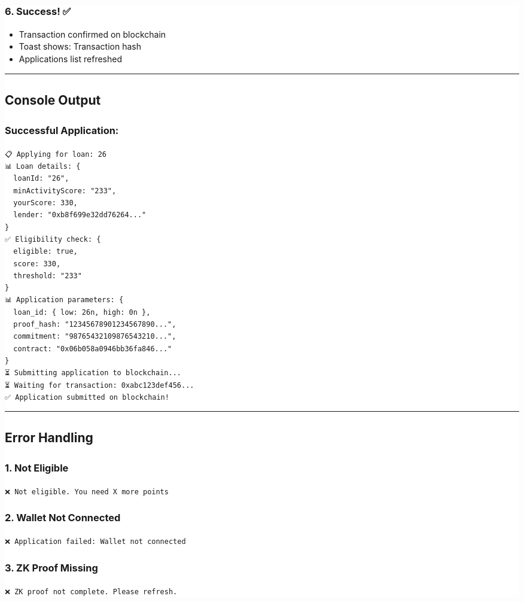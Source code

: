 ### 6. Success! ✅
- Transaction confirmed on blockchain
- Toast shows: Transaction hash
- Applications list refreshed

---

## Console Output

### Successful Application:
```
📋 Applying for loan: 26
📊 Loan details: {
  loanId: "26",
  minActivityScore: "233",
  yourScore: 330,
  lender: "0xb8f699e32dd76264..."
}
✅ Eligibility check: {
  eligible: true,
  score: 330,
  threshold: "233"
}
📊 Application parameters: {
  loan_id: { low: 26n, high: 0n },
  proof_hash: "12345678901234567890...",
  commitment: "98765432109876543210...",
  contract: "0x06b058a0946bb36fa846..."
}
⏳ Submitting application to blockchain...
⏳ Waiting for transaction: 0xabc123def456...
✅ Application submitted on blockchain!
```

---

## Error Handling

### 1. Not Eligible
```
❌ Not eligible. You need X more points
```

### 2. Wallet Not Connected
```
❌ Application failed: Wallet not connected
```

### 3. ZK Proof Missing
```
❌ ZK proof not complete. Please refresh.
```
